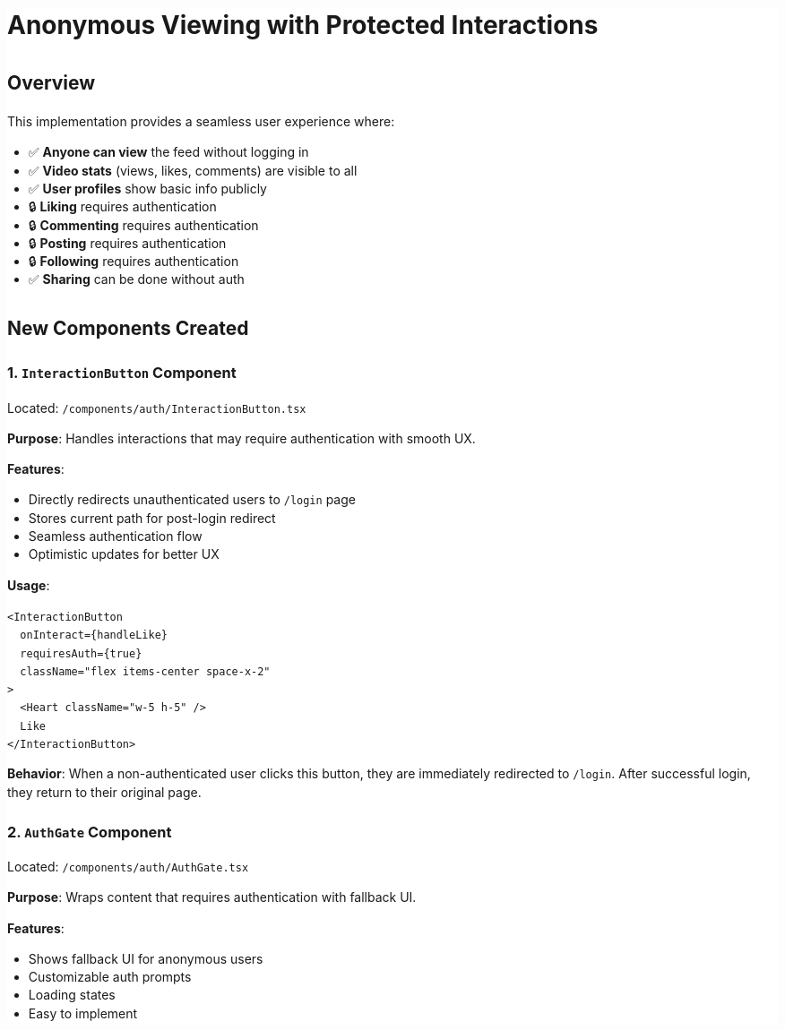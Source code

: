 # Anonymous Viewing with Protected Interactions

## Overview
This implementation provides a seamless user experience where:
- ✅ **Anyone can view** the feed without logging in
- ✅ **Video stats** (views, likes, comments) are visible to all
- ✅ **User profiles** show basic info publicly
- 🔒 **Liking** requires authentication
- 🔒 **Commenting** requires authentication  
- 🔒 **Posting** requires authentication
- 🔒 **Following** requires authentication
- ✅ **Sharing** can be done without auth

## New Components Created

### 1. `InteractionButton` Component
Located: `/components/auth/InteractionButton.tsx`

**Purpose**: Handles interactions that may require authentication with smooth UX.

**Features**:
- Directly redirects unauthenticated users to `/login` page
- Stores current path for post-login redirect
- Seamless authentication flow
- Optimistic updates for better UX

**Usage**:
```tsx
<InteractionButton
  onInteract={handleLike}
  requiresAuth={true}
  className="flex items-center space-x-2"
>
  <Heart className="w-5 h-5" />
  Like
</InteractionButton>
```

**Behavior**: When a non-authenticated user clicks this button, they are immediately redirected to `/login`. After successful login, they return to their original page.

### 2. `AuthGate` Component
Located: `/components/auth/AuthGate.tsx`

**Purpose**: Wraps content that requires authentication with fallback UI.

**Features**:
- Shows fallback UI for anonymous users
- Customizable auth prompts
- Loading states
- Easy to implement
